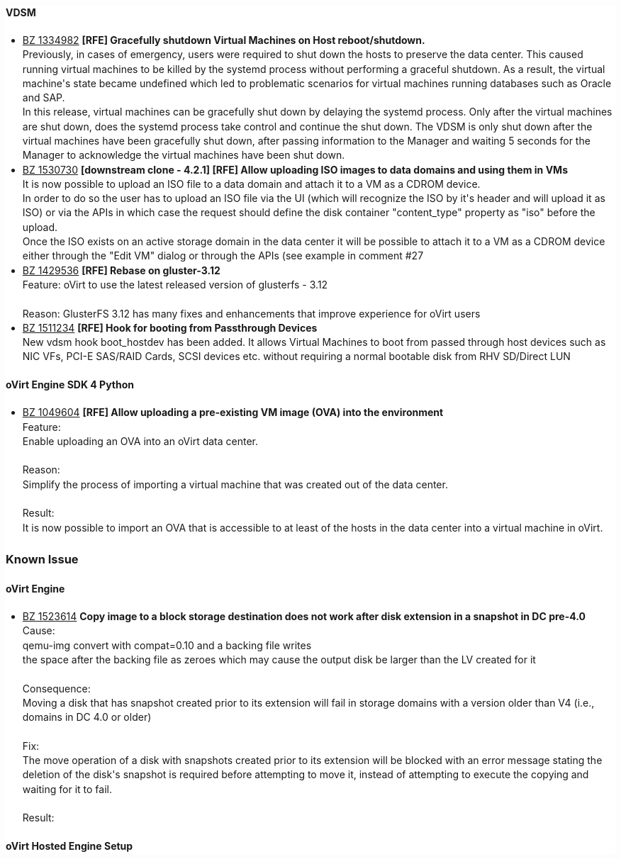 #### VDSM

 - [BZ 1334982](https://bugzilla.redhat.com/1334982) <b>[RFE] Gracefully shutdown Virtual Machines on Host reboot/shutdown.</b><br>Previously, in cases of emergency,  users were required to shut down the hosts to preserve the data center. This caused running virtual machines to be killed by the systemd process without performing a graceful shutdown. As a result, the virtual machine's state became undefined which led to problematic scenarios for virtual machines running databases such as Oracle and SAP.<br>In this release, virtual machines can be gracefully shut down by delaying the systemd process. Only after the virtual machines are shut down, does the systemd process take control and continue the shut down. The VDSM is only shut down after the virtual machines have been gracefully shut down, after passing information to the Manager and waiting 5 seconds for the Manager to acknowledge the virtual machines have been shut down.
 - [BZ 1530730](https://bugzilla.redhat.com/1530730) <b>[downstream clone - 4.2.1] [RFE] Allow uploading ISO images to data domains and using them in VMs</b><br>It is now possible to upload an ISO file to a data domain and attach it to a VM as a CDROM device.<br>In order to do so the user has to upload an ISO file via the UI (which will recognize the ISO by it's header and will upload it as ISO) or via the APIs in which case the request should define the disk container "content_type" property as "iso" before the upload.<br>Once the ISO exists on an active storage domain in the data center it will be possible to attach it to a VM as a CDROM device either through the "Edit VM" dialog or through the APIs (see example in comment #27
 - [BZ 1429536](https://bugzilla.redhat.com/1429536) <b>[RFE] Rebase on gluster-3.12</b><br>Feature: oVirt to use the latest released version of glusterfs - 3.12<br><br>Reason: GlusterFS 3.12 has many fixes and enhancements that improve experience for oVirt users
 - [BZ 1511234](https://bugzilla.redhat.com/1511234) <b>[RFE] Hook for booting from Passthrough Devices</b><br>New vdsm hook boot_hostdev has been added. It allows Virtual Machines to boot from passed through host devices such as NIC VFs, PCI-E SAS/RAID Cards, SCSI devices etc. without requiring a normal bootable disk from RHV SD/Direct LUN

#### oVirt Engine SDK 4 Python

 - [BZ 1049604](https://bugzilla.redhat.com/1049604) <b>[RFE] Allow uploading a pre-existing VM image (OVA) into the environment</b><br>Feature: <br>Enable uploading an OVA into an oVirt data center.<br><br>Reason: <br>Simplify the process of importing a virtual machine that was created out of the data center.<br><br>Result: <br>It is now possible to import an OVA that is accessible to at least of the hosts in the data center into a virtual machine in oVirt.

### Known Issue

#### oVirt Engine

 - [BZ 1523614](https://bugzilla.redhat.com/1523614) <b>Copy image to a block storage destination does not work after disk extension in a snapshot in DC pre-4.0</b><br>Cause: <br>qemu-img convert with compat=0.10 and a backing file writes <br>the space after the backing file as zeroes which may cause the output disk be larger than the LV created for it<br><br>Consequence: <br>Moving a disk that has snapshot created prior to its extension will fail in storage domains with a version older than V4 (i.e., domains in DC 4.0 or older)<br><br>Fix: <br>The move operation of a disk with snapshots created prior to its extension will be blocked with an error message stating the deletion of the disk's snapshot is required before attempting to move it, instead of attempting to execute the copying and waiting for it to fail.<br><br>Result:

#### oVirt Hosted Engine Setup

